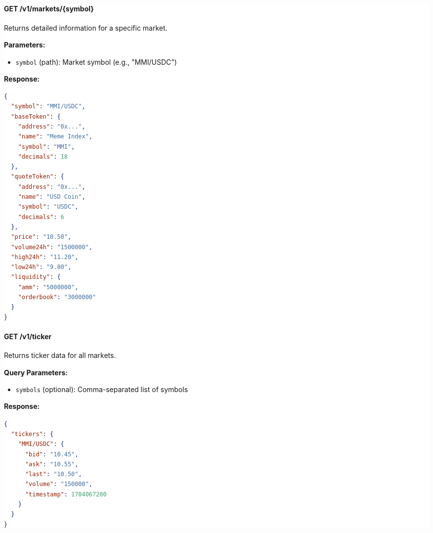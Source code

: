 #### GET /v1/markets/{symbol}

Returns detailed information for a specific market.

**Parameters:**
- `symbol` (path): Market symbol (e.g., "MMI/USDC")

**Response:**
```json
{
  "symbol": "MMI/USDC",
  "baseToken": {
    "address": "0x...",
    "name": "Meme Index",
    "symbol": "MMI",
    "decimals": 18
  },
  "quoteToken": {
    "address": "0x...",
    "name": "USD Coin",
    "symbol": "USDC",
    "decimals": 6
  },
  "price": "10.50",
  "volume24h": "1500000",
  "high24h": "11.20",
  "low24h": "9.80",
  "liquidity": {
    "amm": "5000000",
    "orderbook": "3000000"
  }
}
```

#### GET /v1/ticker

Returns ticker data for all markets.

**Query Parameters:**
- `symbols` (optional): Comma-separated list of symbols

**Response:**
```json
{
  "tickers": {
    "MMI/USDC": {
      "bid": "10.45",
      "ask": "10.55",
      "last": "10.50",
      "volume": "150000",
      "timestamp": 1704067200
    }
  }
}
```

